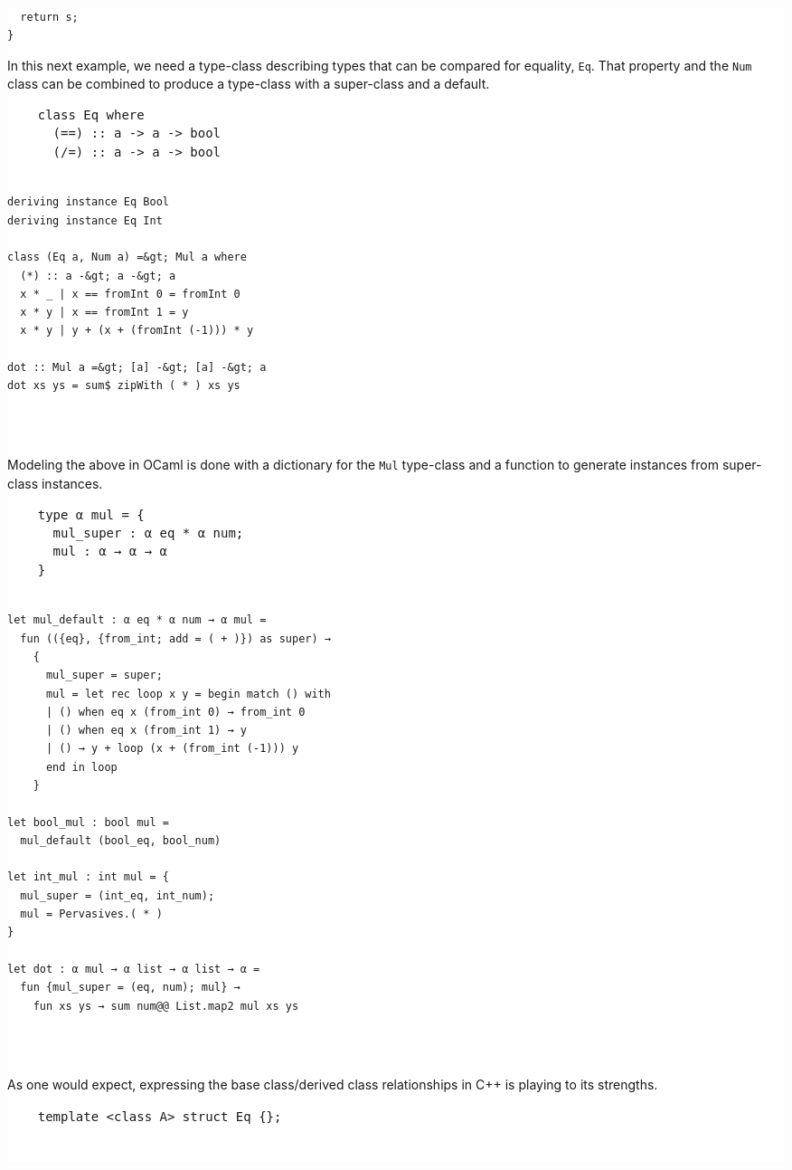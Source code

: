       return s;
    }
   </pre>
   <p></p>

   <p>In this next example, we need a type-class describing types that
      can be compared for equality, <code>Eq</code>. That property and
      the <code>Num</code> class can be combined to produce a
      type-class with a super-class and a default.
   </p><pre class="prettyprint haskell">    class Eq where
      (==) :: a -&gt; a -&gt; bool
      (/=) :: a -&gt; a -&gt; bool
  
    deriving instance Eq Bool
    deriving instance Eq Int

    class (Eq a, Num a) =&gt; Mul a where
      (*) :: a -&gt; a -&gt; a
      x * _ | x == fromInt 0 = fromInt 0
      x * y | x == fromInt 1 = y
      x * y | y + (x + (fromInt (-1))) * y

    dot :: Mul a =&gt; [a] -&gt; [a] -&gt; a
    dot xs ys = sum$ zipWith ( * ) xs ys
   </pre>
   Modeling the above in OCaml is done with a dictionary for
   the <code>Mul</code> type-class and a function to generate
   instances from super-class instances.
   <pre class="prettyprint ocaml">    type α mul = {
      mul_super : α eq * α num;
      mul : α → α → α
    }
    
    let mul_default : α eq * α num → α mul = 
      fun (({eq}, {from_int; add = ( + )}) as super) → 
        {
          mul_super = super;
          mul = let rec loop x y = begin match () with
          | () when eq x (from_int 0) → from_int 0
          | () when eq x (from_int 1) → y
          | () → y + loop (x + (from_int (-1))) y 
          end in loop
        }
    
    let bool_mul : bool mul = 
      mul_default (bool_eq, bool_num)
    
    let int_mul : int mul = {
      mul_super = (int_eq, int_num);
      mul = Pervasives.( * )
    }

    let dot : α mul → α list → α list → α = 
      fun {mul_super = (eq, num); mul} →
        fun xs ys → sum num@@ List.map2 mul xs ys
   </pre>
   As one would expect, expressing the base class/derived class
   relationships in C++ is playing to its strengths.
   <pre class="prettyprint c++">    template &lt;class A&gt; struct Eq {};
    